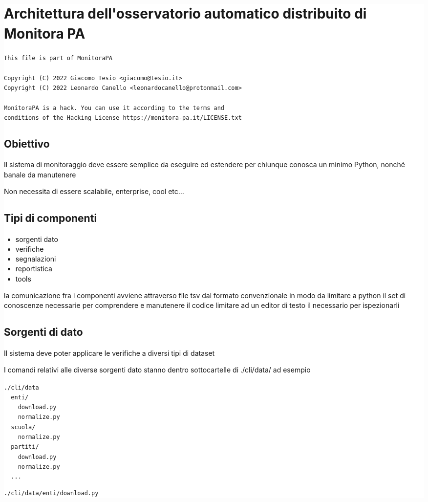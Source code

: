 # Architettura dell'osservatorio automatico distribuito di Monitora PA

```
This file is part of MonitoraPA

Copyright (C) 2022 Giacomo Tesio <giacomo@tesio.it>
Copyright (C) 2022 Leonardo Canello <leonardocanello@protonmail.com>

MonitoraPA is a hack. You can use it according to the terms and
conditions of the Hacking License https://monitora-pa.it/LICENSE.txt
```

## Obiettivo

Il sistema di monitoraggio deve essere semplice da eseguire ed estendere
per chiunque conosca un minimo Python, nonché banale da manutenere

Non necessita di essere scalabile, enterprise, cool etc...

## Tipi di componenti

- sorgenti dato
- verifiche
- segnalazioni 
- reportistica
- tools

la comunicazione fra i componenti avviene attraverso file tsv dal
formato convenzionale in modo da limitare a python il set di conoscenze
necessarie per comprendere e manutenere il codice limitare ad un editor
di testo il necessario per ispezionarli


## Sorgenti di dato

Il sistema deve poter applicare le verifiche a diversi tipi di dataset

I comandi relativi alle diverse sorgenti dato stanno dentro sottocartelle
di ./cli/data/ ad esempio

```
./cli/data
  enti/
    download.py
    normalize.py
  scuola/
    normalize.py
  partiti/
    download.py
    normalize.py
  ...
```  
`./cli/data/enti/download.py`
